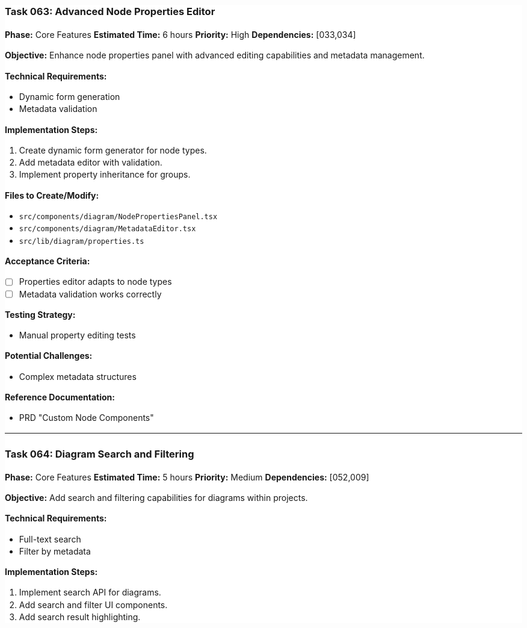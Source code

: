 ### Task 063: Advanced Node Properties Editor
**Phase:** Core Features
**Estimated Time:** 6 hours
**Priority:** High
**Dependencies:** [033,034]

**Objective:**
Enhance node properties panel with advanced editing capabilities and metadata management.

**Technical Requirements:**
- Dynamic form generation
- Metadata validation

**Implementation Steps:**
1. Create dynamic form generator for node types.
2. Add metadata editor with validation.
3. Implement property inheritance for groups.

**Files to Create/Modify:**
- `src/components/diagram/NodePropertiesPanel.tsx`
- `src/components/diagram/MetadataEditor.tsx`
- `src/lib/diagram/properties.ts`

**Acceptance Criteria:**
- [ ] Properties editor adapts to node types
- [ ] Metadata validation works correctly

**Testing Strategy:**
- Manual property editing tests

**Potential Challenges:**
- Complex metadata structures

**Reference Documentation:**
- PRD "Custom Node Components"

---

### Task 064: Diagram Search and Filtering
**Phase:** Core Features
**Estimated Time:** 5 hours
**Priority:** Medium
**Dependencies:** [052,009]

**Objective:**
Add search and filtering capabilities for diagrams within projects.

**Technical Requirements:**
- Full-text search
- Filter by metadata

**Implementation Steps:**
1. Implement search API for diagrams.
2. Add search and filter UI components.
3. Add search result highlighting.
